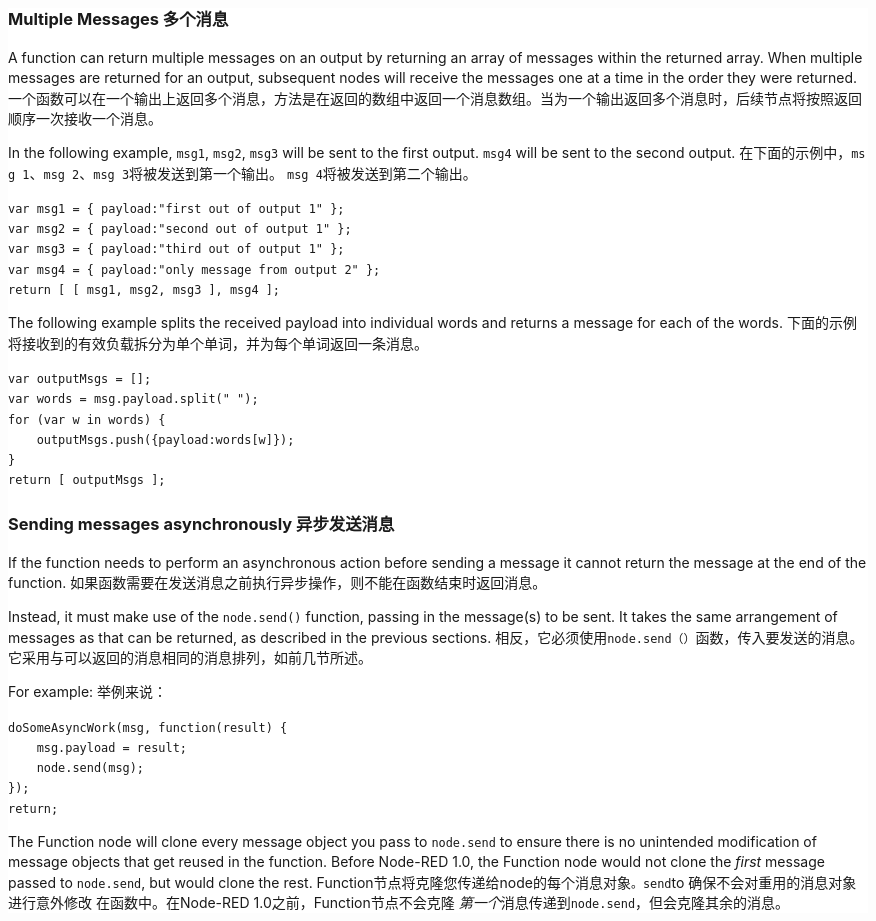 ### Multiple Messages 多个消息

A function can return multiple messages on an output by returning an array of messages within the returned array. When multiple messages are returned for an output, subsequent nodes will receive the messages one at a time in the order they were returned.
一个函数可以在一个输出上返回多个消息，方法是在返回的数组中返回一个消息数组。当为一个输出返回多个消息时，后续节点将按照返回顺序一次接收一个消息。

In the following example, `msg1`, `msg2`, `msg3` will be sent to the first output. `msg4` will be sent to the second output.
在下面的示例中，`msg 1`、`msg 2`、`msg 3`将被发送到第一个输出。 `msg 4`将被发送到第二个输出。

```
var msg1 = { payload:"first out of output 1" };
var msg2 = { payload:"second out of output 1" };
var msg3 = { payload:"third out of output 1" };
var msg4 = { payload:"only message from output 2" };
return [ [ msg1, msg2, msg3 ], msg4 ];
```

The following example splits the received payload into individual words and returns a message for each of the words.
下面的示例将接收到的有效负载拆分为单个单词，并为每个单词返回一条消息。

```
var outputMsgs = [];
var words = msg.payload.split(" ");
for (var w in words) {
    outputMsgs.push({payload:words[w]});
}
return [ outputMsgs ];
```

### Sending messages asynchronously 异步发送消息

If the function needs to perform an asynchronous action before sending a message it cannot return the message at the end of the function.
如果函数需要在发送消息之前执行异步操作，则不能在函数结束时返回消息。

Instead, it must make use of the `node.send()` function, passing in the message(s) to be sent. It takes the same arrangement of messages as that can be returned, as described in the previous sections.
相反，它必须使用`node.send（）`函数，传入要发送的消息。它采用与可以返回的消息相同的消息排列，如前几节所述。

For example: 举例来说：

```
doSomeAsyncWork(msg, function(result) {
    msg.payload = result;
    node.send(msg);
});
return;
```

The Function node will clone every message object you pass to `node.send` to ensure there is no unintended modification of message objects that get reused in the function. Before Node-RED 1.0, the Function node would not clone the *first* message passed to `node.send`, but would clone the rest.
Function节点将克隆您传递给node的每个消息对象`。send`to 确保不会对重用的消息对象进行意外修改 在函数中。在Node-RED 1.0之前，Function节点不会克隆 *第一个*消息传递到`node.send`，但会克隆其余的消息。
